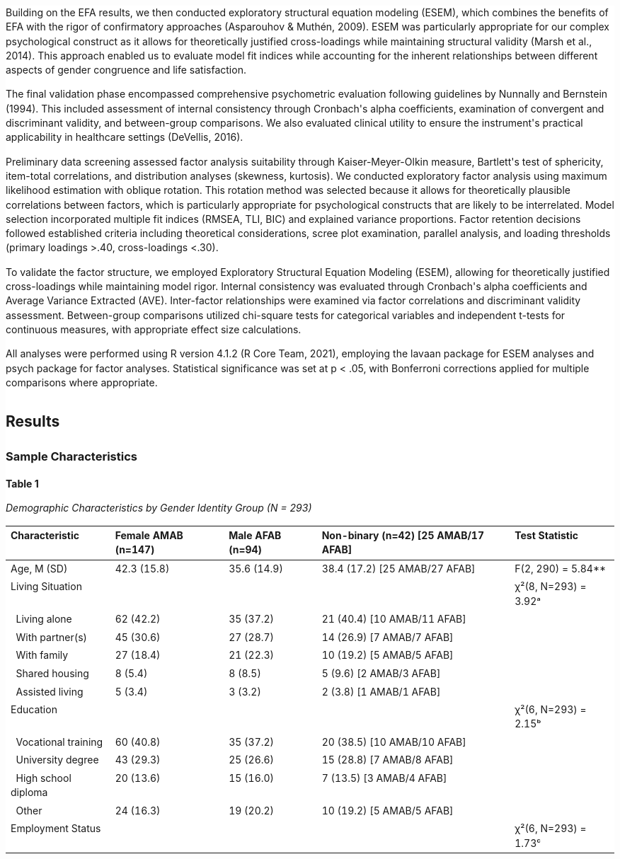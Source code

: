 Building on the EFA results, we then conducted exploratory structural equation modeling (ESEM), which combines the benefits of EFA with the rigor of confirmatory approaches (Asparouhov & Muthén, 2009). ESEM was particularly appropriate for our complex psychological construct as it allows for theoretically justified cross-loadings while maintaining structural validity (Marsh et al., 2014). This approach enabled us to evaluate model fit indices while accounting for the inherent relationships between different aspects of gender congruence and life satisfaction.

The final validation phase encompassed comprehensive psychometric evaluation following guidelines by Nunnally and Bernstein (1994). This included assessment of internal consistency through Cronbach's alpha coefficients, examination of convergent and discriminant validity, and between-group comparisons. We also evaluated clinical utility to ensure the instrument's practical applicability in healthcare settings (DeVellis, 2016).

Preliminary data screening assessed factor analysis suitability through Kaiser-Meyer-Olkin measure, Bartlett's test of sphericity, item-total correlations, and distribution analyses (skewness, kurtosis). We conducted exploratory factor analysis using maximum likelihood estimation with oblique rotation. This rotation method was selected because it allows for theoretically plausible correlations between factors, which is particularly appropriate for psychological constructs that are likely to be interrelated. Model selection incorporated multiple fit indices (RMSEA, TLI, BIC) and explained variance proportions. Factor retention decisions followed established criteria including theoretical considerations, scree plot examination, parallel analysis, and loading thresholds (primary loadings >.40, cross-loadings <.30).

To validate the factor structure, we employed Exploratory Structural Equation Modeling (ESEM), allowing for theoretically justified cross-loadings while maintaining model rigor. Internal consistency was evaluated through Cronbach's alpha coefficients and Average Variance Extracted (AVE). Inter-factor relationships were examined via factor correlations and discriminant validity assessment. Between-group comparisons utilized chi-square tests for categorical variables and independent t-tests for continuous measures, with appropriate effect size calculations.

All analyses were performed using R version 4.1.2 (R Core Team, 2021), employing the lavaan package for ESEM analyses and psych package for factor analyses. Statistical significance was set at p < .05, with Bonferroni corrections applied for multiple comparisons where appropriate.

## Results

### Sample Characteristics

**Table 1**

*Demographic Characteristics by Gender Identity Group (N = 293)*

| Characteristic                     | Female AMAB (n=147) | Male AFAB (n=94) | Non-binary (n=42) [25 AMAB/17 AFAB] | Test Statistic          |
| :--------------------------------- | :------------------ | :--------------- | :---------------------------------- | :---------------------- |
| Age, M (SD)                        | 42.3 (15.8)         | 35.6 (14.9)      | 38.4 (17.2) [25 AMAB/27 AFAB]       | F(2, 290) = 5.84**      |
| Living Situation                   |                     |                  |                                     | χ²(8, N=293) = 3.92ᵃ |
| &nbsp;&nbsp;Living alone           | 62 (42.2)           | 35 (37.2)        | 21 (40.4) [10 AMAB/11 AFAB]         |                         |
| &nbsp;&nbsp;With partner(s)        | 45 (30.6)           | 27 (28.7)        | 14 (26.9) [7 AMAB/7 AFAB]           |                         |
| &nbsp;&nbsp;With family            | 27 (18.4)           | 21 (22.3)        | 10 (19.2) [5 AMAB/5 AFAB]           |                         |
| &nbsp;&nbsp;Shared housing         | 8 (5.4)             | 8 (8.5)          | 5 (9.6) [2 AMAB/3 AFAB]             |                         |
| &nbsp;&nbsp;Assisted living        | 5 (3.4)             | 3 (3.2)          | 2 (3.8) [1 AMAB/1 AFAB]             |                         |
| Education                          |                     |                  |                                     | χ²(6, N=293) = 2.15ᵇ |
| &nbsp;&nbsp;Vocational training    | 60 (40.8)           | 35 (37.2)        | 20 (38.5) [10 AMAB/10 AFAB]         |                         |
| &nbsp;&nbsp;University degree      | 43 (29.3)           | 25 (26.6)        | 15 (28.8) [7 AMAB/8 AFAB]           |                         |
| &nbsp;&nbsp;High school diploma    | 20 (13.6)           | 15 (16.0)        | 7 (13.5) [3 AMAB/4 AFAB]            |                         |
| &nbsp;&nbsp;Other                  | 24 (16.3)           | 19 (20.2)        | 10 (19.2) [5 AMAB/5 AFAB]           |                         |
| Employment Status                  |                     |                  |                                     | χ²(6, N=293) = 1.73ᶜ |